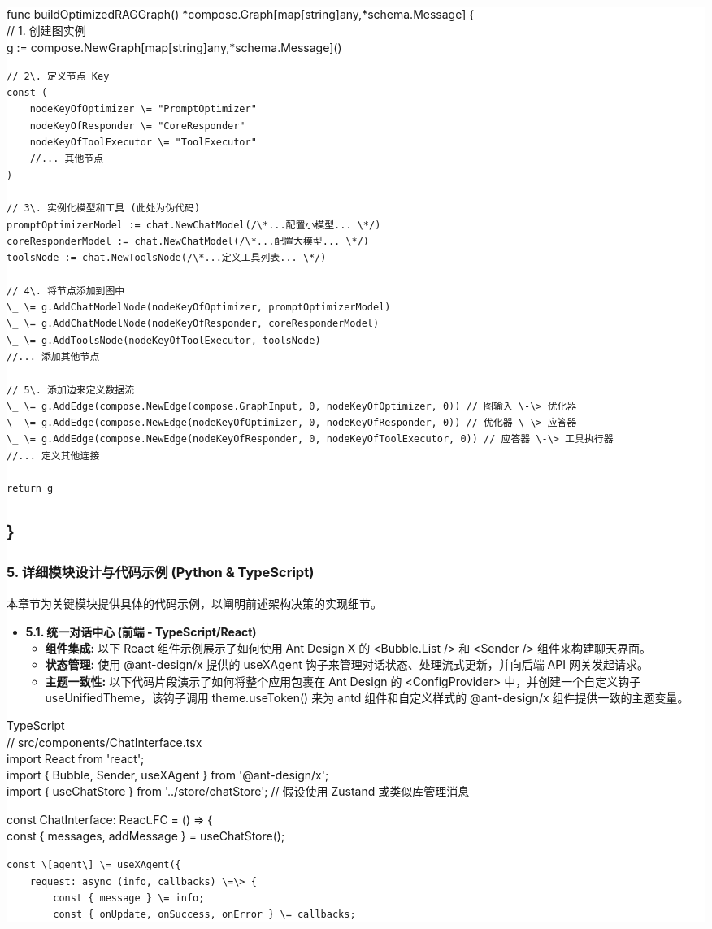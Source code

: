 func buildOptimizedRAGGraph() \*compose.Graph\[map\[string\]any,\*schema.Message\] {  
    // 1\. 创建图实例  
    g := compose.NewGraph\[map\[string\]any,\*schema.Message\]()

    // 2\. 定义节点 Key  
    const (  
        nodeKeyOfOptimizer \= "PromptOptimizer"  
        nodeKeyOfResponder \= "CoreResponder"  
        nodeKeyOfToolExecutor \= "ToolExecutor"  
        //... 其他节点  
    )

    // 3\. 实例化模型和工具 (此处为伪代码)  
    promptOptimizerModel := chat.NewChatModel(/\*...配置小模型... \*/)  
    coreResponderModel := chat.NewChatModel(/\*...配置大模型... \*/)  
    toolsNode := chat.NewToolsNode(/\*...定义工具列表... \*/)

    // 4\. 将节点添加到图中  
    \_ \= g.AddChatModelNode(nodeKeyOfOptimizer, promptOptimizerModel)  
    \_ \= g.AddChatModelNode(nodeKeyOfResponder, coreResponderModel)  
    \_ \= g.AddToolsNode(nodeKeyOfToolExecutor, toolsNode)  
    //... 添加其他节点

    // 5\. 添加边来定义数据流  
    \_ \= g.AddEdge(compose.NewEdge(compose.GraphInput, 0, nodeKeyOfOptimizer, 0)) // 图输入 \-\> 优化器  
    \_ \= g.AddEdge(compose.NewEdge(nodeKeyOfOptimizer, 0, nodeKeyOfResponder, 0)) // 优化器 \-\> 应答器  
    \_ \= g.AddEdge(compose.NewEdge(nodeKeyOfResponder, 0, nodeKeyOfToolExecutor, 0)) // 应答器 \-\> 工具执行器  
    //... 定义其他连接

    return g  
}  
---

### **5\. 详细模块设计与代码示例 (Python & TypeScript)**

本章节为关键模块提供具体的代码示例，以阐明前述架构决策的实现细节。

* **5.1. 统一对话中心 (前端 \- TypeScript/React)**  
  * **组件集成:** 以下 React 组件示例展示了如何使用 Ant Design X 的 \<Bubble.List /\> 和 \<Sender /\> 组件来构建聊天界面。  
  * **状态管理:** 使用 @ant-design/x 提供的 useXAgent 钩子来管理对话状态、处理流式更新，并向后端 API 网关发起请求。  
  * **主题一致性:** 以下代码片段演示了如何将整个应用包裹在 Ant Design 的 \<ConfigProvider\> 中，并创建一个自定义钩子 useUnifiedTheme，该钩子调用 theme.useToken() 来为 antd 组件和自定义样式的 @ant-design/x 组件提供一致的主题变量。

TypeScript  
// src/components/ChatInterface.tsx  
import React from 'react';  
import { Bubble, Sender, useXAgent } from '@ant-design/x';  
import { useChatStore } from '../store/chatStore'; // 假设使用 Zustand 或类似库管理消息

const ChatInterface: React.FC \= () \=\> {  
    const { messages, addMessage } \= useChatStore();

    const \[agent\] \= useXAgent({  
        request: async (info, callbacks) \=\> {  
            const { message } \= info;  
            const { onUpdate, onSuccess, onError } \= callbacks;
